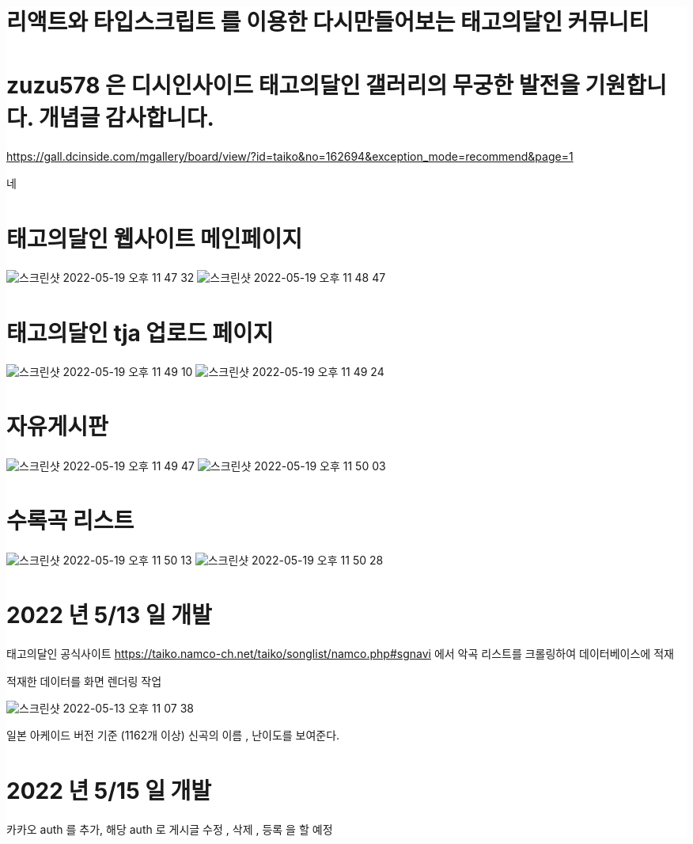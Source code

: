 # 리액트와 타입스크립트 를 이용한 다시만들어보는 태고의달인 커뮤니티
# zuzu578 은 디시인사이드 태고의달인 갤러리의 무궁한 발전을 기원합니다. 개념글 감사합니다.

https://gall.dcinside.com/mgallery/board/view/?id=taiko&no=162694&exception_mode=recommend&page=1

네

# 태고의달인 웹사이트 메인페이지
<img width="1197" alt="스크린샷 2022-05-19 오후 11 47 32" src="https://user-images.githubusercontent.com/69393030/169324926-d7dc16ae-8c8d-40e8-8789-a81020512b0e.png">

<img width="1197" alt="스크린샷 2022-05-19 오후 11 48 47" src="https://user-images.githubusercontent.com/69393030/169325244-e6c60384-6f08-4700-b4df-ef148241b4f9.png">


# 태고의달인 tja 업로드 페이지 
<img width="1197" alt="스크린샷 2022-05-19 오후 11 49 10" src="https://user-images.githubusercontent.com/69393030/169325363-96c37869-3004-4312-a213-bdd0556d122e.png">
<img width="1197" alt="스크린샷 2022-05-19 오후 11 49 24" src="https://user-images.githubusercontent.com/69393030/169325441-09ff853a-e516-475b-b4d3-c75d6289f3e2.png">

# 자유게시판 

<img width="1197" alt="스크린샷 2022-05-19 오후 11 49 47" src="https://user-images.githubusercontent.com/69393030/169325540-68bb98b7-e364-4c80-be29-dcefb41889cf.png">
<img width="1197" alt="스크린샷 2022-05-19 오후 11 50 03" src="https://user-images.githubusercontent.com/69393030/169325582-89c16c8d-bc06-4499-b85b-fd7dcba4645c.png">

# 수록곡 리스트 
<img width="1197" alt="스크린샷 2022-05-19 오후 11 50 13" src="https://user-images.githubusercontent.com/69393030/169325638-ad73753f-e21b-4149-ba5f-dac834428036.png">
<img width="1197" alt="스크린샷 2022-05-19 오후 11 50 28" src="https://user-images.githubusercontent.com/69393030/169325675-e6f83fad-3fe7-49c2-b8bc-121a9b79802c.png">

# 2022 년 5/13 일 개발 

태고의달인 공식사이트 https://taiko.namco-ch.net/taiko/songlist/namco.php#sgnavi 에서 악곡 리스트를 크롤링하여 데이터베이스에 적재

적재한 데이터를 화면 렌더링 작업 

<img width="1212" alt="스크린샷 2022-05-13 오후 11 07 38" src="https://user-images.githubusercontent.com/69393030/168301507-319540ec-bd9e-46cc-8f10-d43059593957.png">

일본 아케이드 버전 기준 (1162개 이상) 신곡의 이름 , 난이도를 보여준다.


# 2022 년 5/15 일 개발 

카카오 auth 를 추가, 해당 auth 로 게시글 수정 , 삭제 , 등록 을 할 예정 
